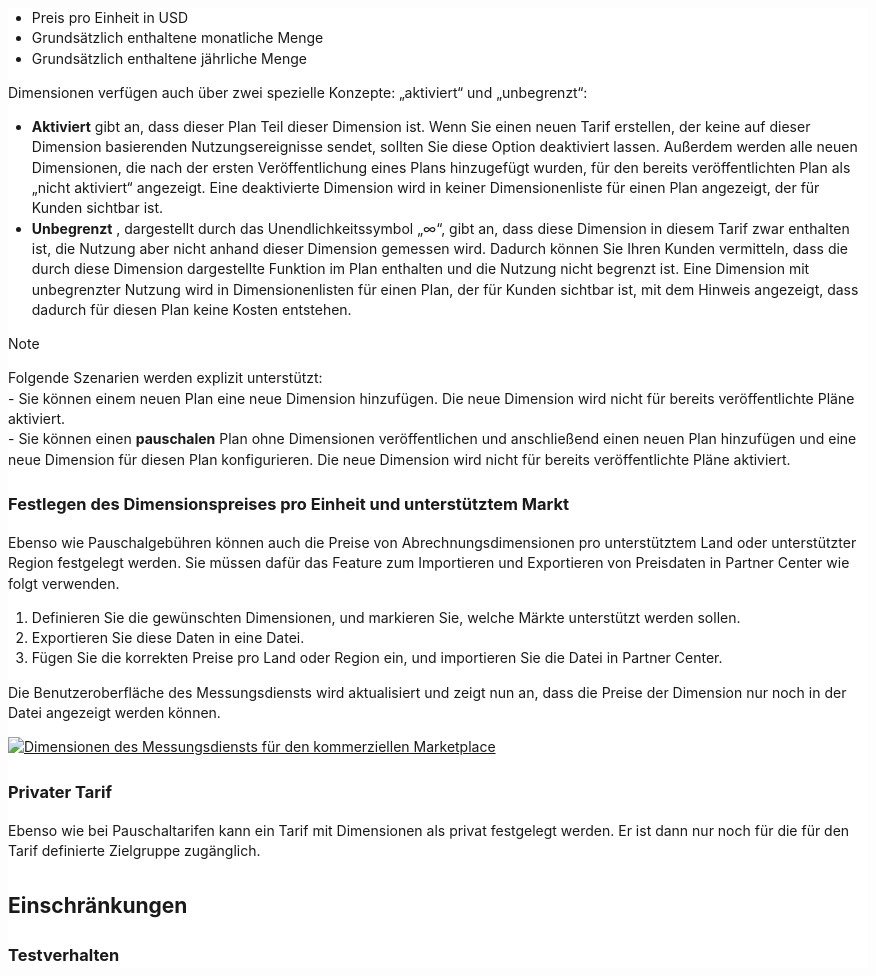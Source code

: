 - Preis pro Einheit in USD
- Grundsätzlich enthaltene monatliche Menge  
- Grundsätzlich enthaltene jährliche Menge  

Dimensionen verfügen auch über zwei spezielle Konzepte: „aktiviert“ und „unbegrenzt“:

- **Aktiviert** gibt an, dass dieser Plan Teil dieser Dimension ist.  Wenn Sie einen neuen Tarif erstellen, der keine auf dieser Dimension basierenden Nutzungsereignisse sendet, sollten Sie diese Option deaktiviert lassen.  Außerdem werden alle neuen Dimensionen, die nach der ersten Veröffentlichung eines Plans hinzugefügt wurden, für den bereits veröffentlichten Plan als „nicht aktiviert“ angezeigt.  Eine deaktivierte Dimension wird in keiner Dimensionenliste für einen Plan angezeigt, der für Kunden sichtbar ist.
- **Unbegrenzt** , dargestellt durch das Unendlichkeitssymbol „∞“, gibt an, dass diese Dimension in diesem Tarif zwar enthalten ist, die Nutzung aber nicht anhand dieser Dimension gemessen wird.  Dadurch können Sie Ihren Kunden vermitteln, dass die durch diese Dimension dargestellte Funktion im Plan enthalten und die Nutzung nicht begrenzt ist.  Eine Dimension mit unbegrenzter Nutzung wird in Dimensionenlisten für einen Plan, der für Kunden sichtbar ist, mit dem Hinweis angezeigt, dass dadurch für diesen Plan keine Kosten entstehen.

>[!Note] 
>Folgende Szenarien werden explizit unterstützt: <br> - Sie können einem neuen Plan eine neue Dimension hinzufügen.  Die neue Dimension wird nicht für bereits veröffentlichte Pläne aktiviert. <br> - Sie können einen **pauschalen** Plan ohne Dimensionen veröffentlichen und anschließend einen neuen Plan hinzufügen und eine neue Dimension für diesen Plan konfigurieren. Die neue Dimension wird nicht für bereits veröffentlichte Pläne aktiviert.

### <a name="setting-dimension-price-per-unit-per-supported-market"></a>Festlegen des Dimensionspreises pro Einheit und unterstütztem Markt

Ebenso wie Pauschalgebühren können auch die Preise von Abrechnungsdimensionen pro unterstütztem Land oder unterstützter Region festgelegt werden. Sie müssen dafür das Feature zum Importieren und Exportieren von Preisdaten in Partner Center wie folgt verwenden.

1. Definieren Sie die gewünschten Dimensionen, und markieren Sie, welche Märkte unterstützt werden sollen. 
1. Exportieren Sie diese Daten in eine Datei.
1. Fügen Sie die korrekten Preise pro Land oder Region ein, und importieren Sie die Datei in Partner Center.

Die Benutzeroberfläche des Messungsdiensts wird aktualisiert und zeigt nun an, dass die Preise der Dimension nur noch in der Datei angezeigt werden können.

[![Dimensionen des Messungsdiensts für den kommerziellen Marketplace](media/metering-service-dimensions.png "Für vergrößerte Ansicht klicken")](media/metering-service-dimensions.png)

### <a name="private-plan"></a>Privater Tarif

Ebenso wie bei Pauschaltarifen kann ein Tarif mit Dimensionen als privat festgelegt werden. Er ist dann nur noch für die für den Tarif definierte Zielgruppe zugänglich.

## <a name="constraints"></a>Einschränkungen

### <a name="trial-behavior"></a>Testverhalten

